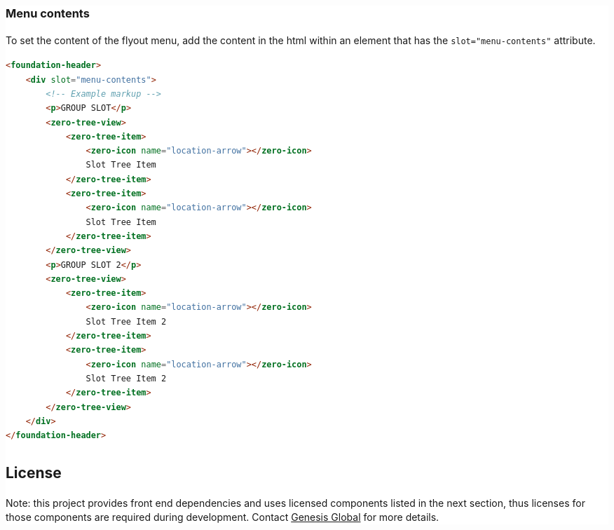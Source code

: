 ### Menu contents

To set the content of the flyout menu, add the content in the html within an element that has the `slot="menu-contents"` attribute.
```html
<foundation-header>
	<div slot="menu-contents">
		<!-- Example markup -->
		<p>GROUP SLOT</p>
		<zero-tree-view>
			<zero-tree-item>
				<zero-icon name="location-arrow"></zero-icon>
				Slot Tree Item
			</zero-tree-item>
			<zero-tree-item>
				<zero-icon name="location-arrow"></zero-icon>
				Slot Tree Item
			</zero-tree-item>
		</zero-tree-view>
		<p>GROUP SLOT 2</p>
		<zero-tree-view>
			<zero-tree-item>
				<zero-icon name="location-arrow"></zero-icon>
				Slot Tree Item 2
			</zero-tree-item>
			<zero-tree-item>
				<zero-icon name="location-arrow"></zero-icon>
				Slot Tree Item 2
			</zero-tree-item>
		</zero-tree-view>
	</div>
</foundation-header>
```


## License

Note: this project provides front end dependencies and uses licensed components listed in the next section, thus licenses for those components are required during development. Contact [Genesis Global](https://genesis.global/contact-us/) for more details.